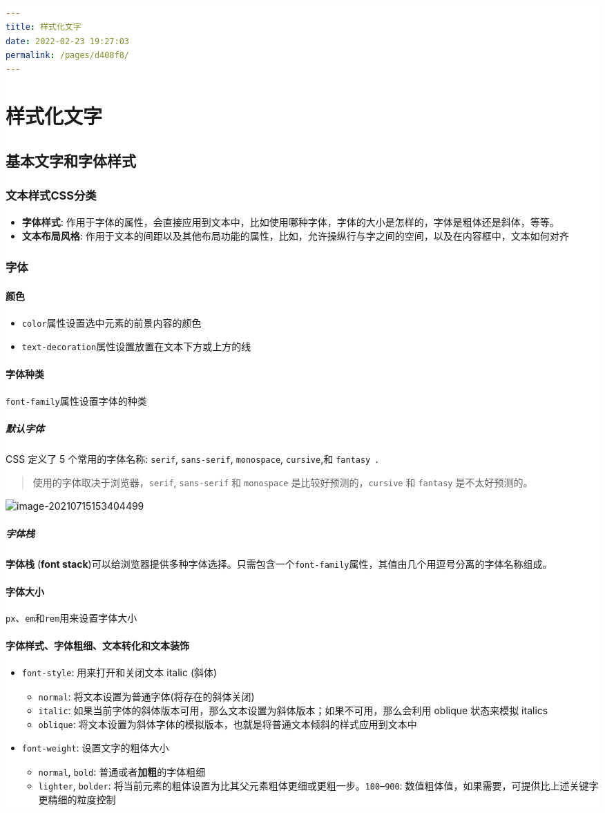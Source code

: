 ```yaml
---
title: 样式化文字
date: 2022-02-23 19:27:03
permalink: /pages/d408f8/
---
```

# 样式化文字

## 基本文字和字体样式

### 文本样式CSS分类

- **字体样式**: 作用于字体的属性，会直接应用到文本中，比如使用哪种字体，字体的大小是怎样的，字体是粗体还是斜体，等等。
- **文本布局风格**: 作用于文本的间距以及其他布局功能的属性，比如，允许操纵行与字之间的空间，以及在内容框中，文本如何对齐

### 字体

#### 颜色

- `color`属性设置选中元素的前景内容的颜色

- `text-decoration`属性设置放置在文本下方或上方的线 

#### 字体种类

`font-family`属性设置字体的种类

##### 默认字体

CSS 定义了 5 个常用的字体名称: `serif`, `sans-serif`, `monospace`, `cursive`,和 `fantasy `.

> 使用的字体取决于浏览器，`serif`, `sans-serif` 和 `monospace` 是比较好预测的，`cursive` 和 `fantasy` 是不太好预测的。

![image-20210715153404499](https://image-cl.oss-cn-nanjing.aliyuncs.com/img/image-20210715153404499.png)

##### 字体栈

**字体栈** (**font stack**)可以给浏览器提供多种字体选择。只需包含一个`font-family`属性，其值由几个用逗号分离的字体名称组成。

#### 字体大小

`px`、`em`和`rem`用来设置字体大小

#### 字体样式、字体粗细、文本转化和文本装饰

- `font-style`: 用来打开和关闭文本 italic (斜体)
  - `normal`: 将文本设置为普通字体(将存在的斜体关闭)
  - `italic`: 如果当前字体的斜体版本可用，那么文本设置为斜体版本；如果不可用，那么会利用 oblique 状态来模拟 italics
  - `oblique`: 将文本设置为斜体字体的模拟版本，也就是将普通文本倾斜的样式应用到文本中

- `font-weight`: 设置文字的粗体大小
  - `normal`, `bold`: 普通或者**加粗**的字体粗细
  - `lighter`, `bolder`: 将当前元素的粗体设置为比其父元素粗体更细或更粗一步。`100`–`900`: 数值粗体值，如果需要，可提供比上述关键字更精细的粒度控制

